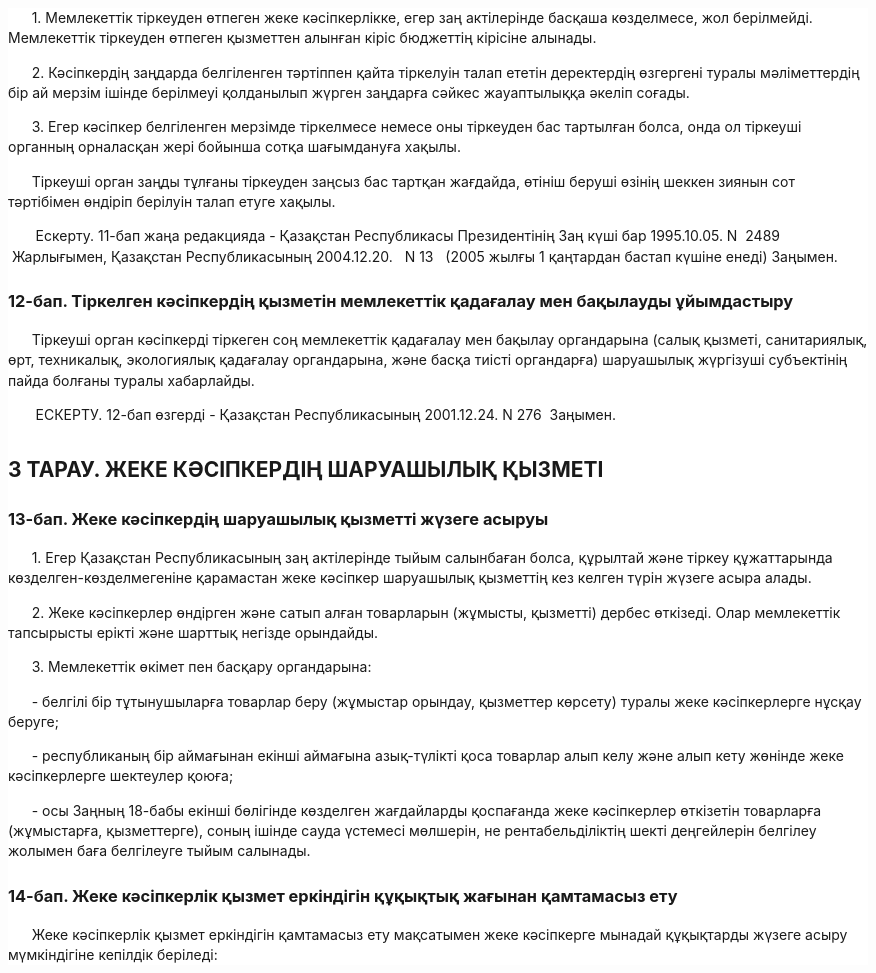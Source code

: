      1. Мемлекеттiк тiркеуден өтпеген жеке кәсіпкерлiкке, егер заң актiлерiнде басқаша көзделмесе, жол берiлмейдi. Мемлекеттiк тiркеуден өтпеген қызметтен алынған кiрiс бюджеттiң кiрiсiне алынады.

      2. Кәсiпкердiң заңдарда белгiленген тәртiппен қайта тiркелуiн талап ететiн деректердiң өзгергенi туралы мәлiметтердiң бiр ай мерзiм iшiнде берiлмеуi қолданылып жүрген заңдарға сәйкес жауаптылыққа әкелiп соғады.

      3. Егер кәсiпкер белгiленген мерзiмде тiркелмесе немесе оны тiркеуден бас тартылған болса, онда ол тiркеушi органның орналасқан жерi бойынша сотқа шағымдануға хақылы.

      Тiркеушi орган заңды тұлғаны тiркеуден заңсыз бас тартқан жағдайда, өтiнiш берушi өзiнiң шеккен зиянын сот тәртiбiмен өндiрiп берiлуiн талап етуге хақылы.

       Ескерту. 11-бап жаңа редакцияда - Қазақстан Республикасы Президентінің Заң күші бар 1995.10.05. N   2489   Жарлығымен, Қазақстан Республикасының 2004.12.20.    N 13    (2005 жылғы 1 қаңтардан бастап күшіне енеді) Заңымен.

### 12-бап. Тіркелген кәсіпкердің қызметін мемлекеттік қадағалау мен бақылауды ұйымдастыру

      Тіркеуші орган кәсіпкерді тіркеген соң мемлекеттік қадағалау мен бақылау органдарына (салық қызметі, санитариялық, өрт, техникалық, экологиялық қадағалау органдарына, және басқа тиісті органдарға) шаруашылық жүргізуші субъектінің пайда болғаны туралы хабарлайды.

       ЕСКЕРТУ. 12-бап өзгерді - Қазақстан Республикасының 2001.12.24. N 276   Заңымен.

## 3 ТАРАУ. ЖЕКЕ КӘСІПКЕРДІҢ ШАРУАШЫЛЫҚ ҚЫЗМЕТІ

### 13-бап. Жеке кәсіпкердің шаруашылық қызметті жүзеге асыруы

      1. Егер Қазақстан Республикасының заң актілерінде тыйым салынбаған болса, құрылтай және тіркеу құжаттарында көзделген-көзделмегеніне қарамастан жеке кәсіпкер шаруашылық қызметтің кез келген түрін жүзеге асыра алады.

      2. Жеке кәсіпкерлер өндірген және сатып алған товарларын (жұмысты, қызметті) дербес өткізеді. Олар мемлекеттік тапсырысты ерікті және шарттық негізде орындайды.

      3. Мемлекеттік өкімет пен басқару органдарына:

      - белгілі бір тұтынушыларға товарлар беру (жұмыстар орындау, қызметтер көрсету) туралы жеке кәсіпкерлерге нұсқау беруге;

      - республиканың бір аймағынан екінші аймағына азық-түлікті қоса товарлар алып келу және алып кету жөнінде жеке кәсіпкерлерге шектеулер қоюға;

      - осы Заңның 18-бабы екінші бөлігінде көзделген жағдайларды қоспағанда жеке кәсіпкерлер өткізетін товарларға (жұмыстарға, қызметтерге), соның ішінде сауда үстемесі мөлшерін, не рентабельділіктің шекті деңгейлерін белгілеу жолымен баға белгілеуге тыйым салынады.

### 14-бап. Жеке кәсіпкерлік қызмет еркіндігін құқықтық жағынан қамтамасыз ету

      Жеке кәсіпкерлік қызмет еркіндігін қамтамасыз ету мақсатымен жеке кәсіпкерге мынадай құқықтарды жүзеге асыру мүмкіндігіне кепілдік беріледі:
